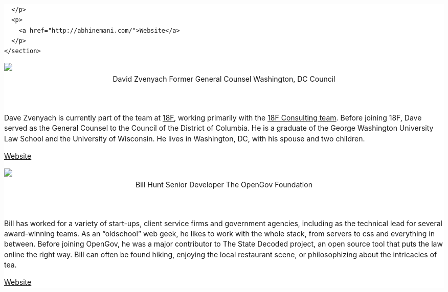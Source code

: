       </p>
      <p>
        <a href="http://abhinemani.com/">Website</a>
      </p>
    </section>
  </div>

  <div class="member">
    <a id="dc-david_zvenyach"></a>
    <img class="member-photo" src="/assets/images/members/Dave-Zvenyach.jpg" />
    <header class="member-info">
      <span class="member-name">David Zvenyach</span>
      <span class="member-role">Former General Counsel</span>
      <span class="member-location">Washington, DC Council</span>
    </header>
    <section class="content">
      <p>
        Dave Zvenyach is currently part of the team at <a href="https://18f.gsa.gov">18F</a>, working primarily with the <a href="https://18f.github.io/consulting">18F Consulting team</a>. Before joining 18F, Dave served as the General Counsel to the Council of the District of Columbia. He is a graduate of the George Washington University Law School and the University of Wisconsin. He lives in Washington, DC, with his spouse and two children.
      </p>
      <p>
        <a href="https://esq.io/">Website</a>
      </p>
    </section>
  </div>

  <div class="member">
    <a id="ogf-bill_hunt"></a>
    <img class="member-photo" src="/assets/images/members/Bill-Hunt.jpg" />
    <header class="member-info">
      <span class="member-name">Bill Hunt</span>
      <span class="member-role">Senior Developer</span>
      <span class="member-location">The OpenGov Foundation</span>
    </header>
    <section class="content">
      <p>
        Bill has worked for a variety of start-ups, client service firms and government agencies, including as the technical lead for several award-winning teams.  As an “oldschool” web geek, he likes to work with the whole stack, from servers to css and everything in between.  Before joining OpenGov, he was a major contributor to The State Decoded project, an open source tool that puts the law online the right way.  Bill can often be found hiking, enjoying the local restaurant scene, or philosophizing about the intricacies of tea.
      </p>
      <p>
        <a href="http://www.opengovfoundation.org/about-us/">Website</a>
      </p>
    </section>
  </div>
